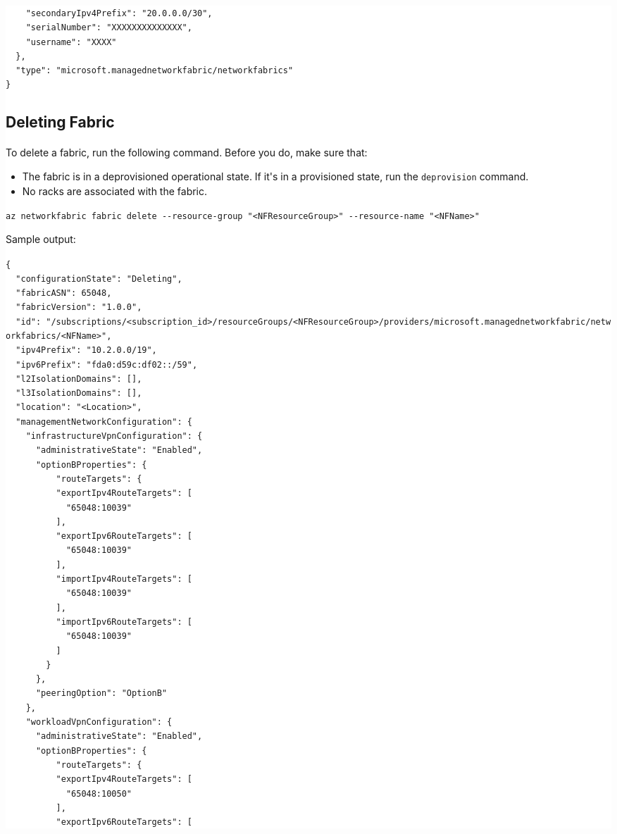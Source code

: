```output
    "secondaryIpv4Prefix": "20.0.0.0/30",
    "serialNumber": "XXXXXXXXXXXXXX",
    "username": "XXXX"
  },
  "type": "microsoft.managednetworkfabric/networkfabrics"
}

```

## Deleting Fabric

To delete a fabric, run the following command. Before you do, make sure that:

* The fabric is in a deprovisioned operational state. If it's in a provisioned state, run the `deprovision` command.
* No racks are associated with the fabric.


```azurecli
az networkfabric fabric delete --resource-group "<NFResourceGroup>" --resource-name "<NFName>"

```

Sample output:

```output
{
  "configurationState": "Deleting",
  "fabricASN": 65048,
  "fabricVersion": "1.0.0",
  "id": "/subscriptions/<subscription_id>/resourceGroups/<NFResourceGroup>/providers/microsoft.managednetworkfabric/networkfabrics/<NFName>",
  "ipv4Prefix": "10.2.0.0/19",
  "ipv6Prefix": "fda0:d59c:df02::/59",
  "l2IsolationDomains": [],
  "l3IsolationDomains": [],
  "location": "<Location>",
  "managementNetworkConfiguration": {
    "infrastructureVpnConfiguration": {
      "administrativeState": "Enabled",
      "optionBProperties": {
          "routeTargets": {
          "exportIpv4RouteTargets": [
            "65048:10039"
          ],
          "exportIpv6RouteTargets": [
            "65048:10039"
          ],
          "importIpv4RouteTargets": [
            "65048:10039"
          ],
          "importIpv6RouteTargets": [
            "65048:10039"
          ]
        }
      },
      "peeringOption": "OptionB"
    },
    "workloadVpnConfiguration": {
      "administrativeState": "Enabled",
      "optionBProperties": {
          "routeTargets": {
          "exportIpv4RouteTargets": [
            "65048:10050"
          ],
          "exportIpv6RouteTargets": [
```